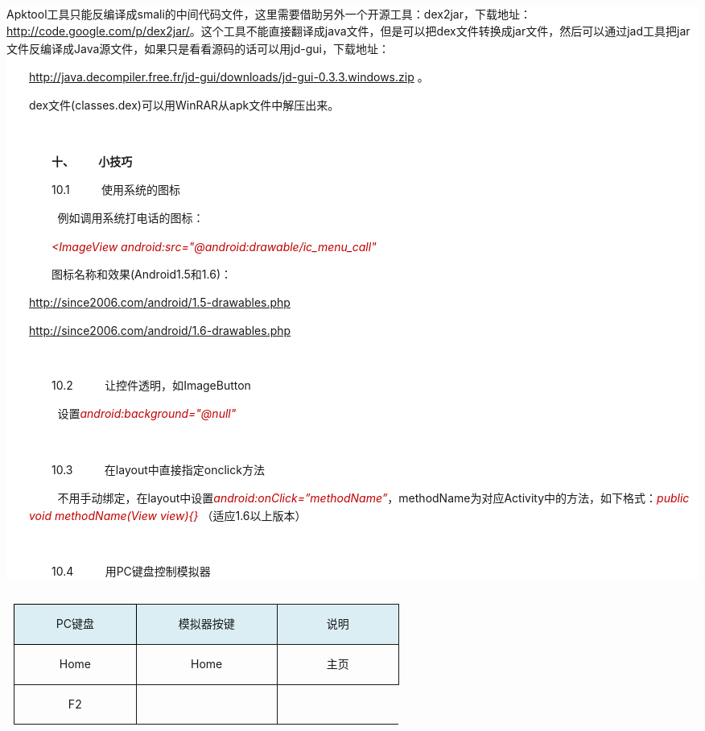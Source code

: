 Apktool</span><span style="font-family:宋体">工具只能反编译成</span>smali<span style="font-family:宋体">的中间代码文件，这里需要借助另外一个开源工具：</span>dex2jar<span style="font-family:宋体">，下载地址：</span><a href="http://code.google.com/p/dex2jar/">http://code.google.com/p/dex2jar/</a><span style="font-family:宋体">。这个工具不能直接翻译成</span>java<span style="font-family:宋体">文件，但是可以把</span>dex<span style="font-family:宋体">文件转换成</span>jar<span style="font-family:宋体">文件，然后可以通过</span>jad<span style="font-family:宋体">工具把</span>jar<span style="font-family:宋体">文件反编译成</span>Java<span style="font-family:宋体">源文件，如果只是看看源码的话可以用</span>jd-gui<span style="font-family:宋体">，下载地址：</span></p>  <p style="margin-left:21pt"><span><a href="http://java.decompiler.free.fr/jd-gui/downloads/jd-gui-0.3.3.windows.zip">http://java.decompiler.free.fr/jd-gui/downloads/jd-gui-0.3.3.windows.zip</a> </span><span style="font-family:宋体">。</span></p>  <p style="margin-left:21pt">dex<span style="font-family:宋体">文件</span>(classes.dex)<span style="font-family:宋体">可以用</span>WinRAR<span style="font-family:宋体">从</span>apk<span style="font-family:宋体">文件中解压出来。</span></p>  <p style="margin-left:21pt"> </p>  <p style="margin-left:21pt">　　<strong><span><span>十、<span style="font:7pt &quot;Times New Roman&quot;">             </span></span></span></strong><strong><span style="font-family:宋体">小技巧</span></strong></p>  <p style="margin-left:21pt">　　10.1 <span>         </span><span style="font-family:宋体">使用系统的图标</span></p>  <p style="margin-left:21pt"><span>         </span><span style="font-family:宋体">例如调用系统打电话的图标：</span></p>  <p style="margin-left:21pt">　　<em><span style="color:#c00000">&lt;ImageView android:src=&quot;@android:drawable/ic_menu_call&quot;</span></em></p>  <p style="margin-left:21pt">　　<span style="font-family:宋体">图标名称和效果</span>(Android1.5<span style="font-family:宋体">和</span>1.6)<span style="font-family:宋体">：</span></p>  <p style="margin-left:21pt"><a href="http://since2006.com/android/1.5-drawables.php">http://since2006.com/android/1.5-drawables.php</a></p>  <p style="margin-left:21pt"><a href="http://since2006.com/android/1.6-drawables.php">http://since2006.com/android/1.6-drawables.php</a></p>  <p style="margin-left:21pt"> </p>  <p style="margin-left:21pt">　　10.2 <span>         </span><span style="font-family:宋体">让控件透明，如</span>ImageButton</p>  <p style="margin-left:21pt"><span>         </span><span style="font-family:宋体">设置</span><em><span style="color:#c00000">android:background="@null"</span></em></p>  <p style="margin-left:21pt"> </p>  <p style="margin-left:21pt">　　10.3 <span>         </span><span style="font-family:宋体">在</span>layout<span style="font-family:宋体">中直接指定</span>onclick<span style="font-family:宋体">方法</span></p>  <p style="margin-left:21pt"><span>         </span><span style="font-family:宋体">不用手动绑定，在</span>layout<span style="font-family:宋体">中设置</span><em><span style="color:#c00000">android:onClick=”methodName”</span></em><span style="font-family:宋体">，</span>methodName<span style="font-family:宋体">为对应</span>Activity<span style="font-family:宋体">中的方法，如下格式：</span><em><span style="color:#c00000">public void <em><span style="color:#c00000">methodName</span></em>(View view){}</span></em> <span style="font-family:宋体">（适应</span>1.6<span style="font-family:宋体">以上版本）</span></p>  <p style="margin-left:21pt"> </p>  <p style="margin-left:21pt">　　10.4 <span>         </span><span style="font-family:宋体">用</span>PC<span style="font-family:宋体">键盘控制模拟器</span></p>  <table style="border-collapse:collapse;border:medium none;margin-left:6.75pt;margin-right:6.75pt" align="left" border="1" cellpadding="0" cellspacing="0">  <tbody><tr style="height:14.75pt">   <td style="width:102.25pt;border:1pt solid black;background:none repeat scroll 0% 0% #daeef3;padding:0cm 5.4pt;height:14.75pt" valign="top" width="136">   <p align="center">PC<span style="font-family:宋体">键盘</span></p>   </td>   <td style="width:119.65pt;border-width:1pt 1pt 1pt medium;border-style:solid solid solid none;border-color:black black black -moz-use-text-color;background:none repeat scroll 0% 0% #daeef3;padding:0cm 5.4pt;height:14.75pt" valign="top" width="160">   <p align="center"><span style="font-family:宋体">模拟器按键</span></p>   </td>   <td style="width:101.85pt;border-width:1pt 1pt 1pt medium;border-style:solid solid solid none;border-color:black black black -moz-use-text-color;background:none repeat scroll 0% 0% #daeef3;padding:0cm 5.4pt;height:14.75pt" valign="top" width="136">   <p align="center"><span style="font-family:宋体">说明</span></p>   </td>  </tr>  <tr style="height:15.5pt">   <td style="width:102.25pt;border-width:medium 1pt 1pt;border-style:none solid solid;border-color:-moz-use-text-color black black;padding:0cm 5.4pt;height:15.5pt" valign="top" width="136">   <p align="center">Home</p>   </td>   <td style="width:119.65pt;border-width:medium 1pt 1pt medium;border-style:none solid solid none;border-color:-moz-use-text-color black black -moz-use-text-color;padding:0cm 5.4pt;height:15.5pt" valign="top" width="160">   <p align="center">Home</p>   </td>   <td style="width:101.85pt;border-width:medium 1pt 1pt medium;border-style:none solid solid none;border-color:-moz-use-text-color black black -moz-use-text-color;padding:0cm 5.4pt;height:15.5pt" valign="top" width="136">   <p align="center"><span style="font-family:宋体">主页</span></p>   </td>  </tr>  <tr style="height:15.5pt">   <td style="width:102.25pt;border-width:medium 1pt 1pt;border-style:none solid solid;border-color:-moz-use-text-color black black;padding:0cm 5.4pt;height:15.5pt" valign="top" width="136">   <p align="center">F2</p>   </td>   <td style="width:119.65pt;border-width:medium 1pt 1pt medium;border-style:none solid solid none;border-color:-moz-use-text-color black black -moz-use-text-color;padding:0cm 5.4pt;height:15.5pt" valign="top" width="160">